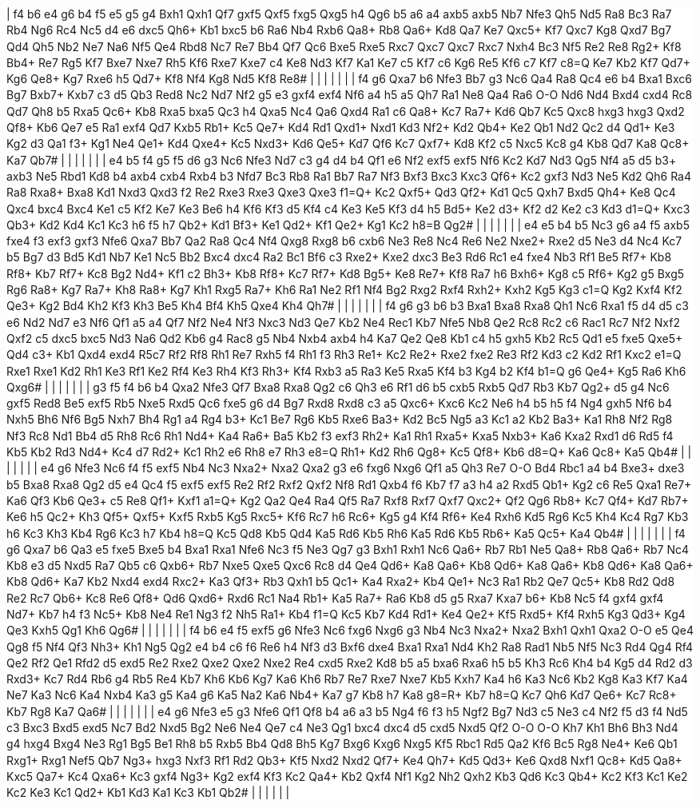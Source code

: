 | f4 b6 e4 g6 b4 f5 e5 g5 g4 Bxh1 Qxh1 Qf7 gxf5 Qxf5 fxg5 Qxg5 h4 Qg6 b5 a6 a4 axb5 axb5 Nb7 Nfe3 Qh5 Nd5 Ra8 Bc3 Ra7 Rb4 Ng6 Rc4 Nc5 d4 e6 dxc5 Qh6+ Kb1 bxc5 b6 Ra6 Nb4 Rxb6 Qa8+ Rb8 Qa6+ Kd8 Qa7 Ke7 Qxc5+ Kf7 Qxc7 Kg8 Qxd7 Bg7 Qd4 Qh5 Nb2 Ne7 Na6 Nf5 Qe4 Rbd8 Nc7 Re7 Bb4 Qf7 Qc6 Bxe5 Rxe5 Rxc7 Qxc7 Qxc7 Rxc7 Nxh4 Bc3 Nf5 Re2 Re8 Rg2+ Kf8 Bb4+ Re7 Rg5 Kf7 Bxe7 Nxe7 Rh5 Kf6 Rxe7 Kxe7 c4 Ke8 Nd3 Kf7 Ka1 Ke7 c5 Kf7 c6 Kg6 Re5 Kf6 c7 Kf7 c8=Q Ke7 Kb2 Kf7 Qd7+ Kg6 Qe8+ Kg7 Rxe6 h5 Qd7+ Kf8 Nf4 Kg8 Nd5 Kf8 Re8# |  |  |  |  |  |
| f4 g6 Qxa7 b6 Nfe3 Bb7 g3 Nc6 Qa4 Ra8 Qc4 e6 b4 Bxa1 Bxc6 Bg7 Bxb7+ Kxb7 c3 d5 Qb3 Red8 Nc2 Nd7 Nf2 g5 e3 gxf4 exf4 Nf6 a4 h5 a5 Qh7 Ra1 Ne8 Qa4 Ra6 O-O Nd6 Nd4 Bxd4 cxd4 Rc8 Qd7 Qh8 b5 Rxa5 Qc6+ Kb8 Rxa5 bxa5 Qc3 h4 Qxa5 Nc4 Qa6 Qxd4 Ra1 c6 Qa8+ Kc7 Ra7+ Kd6 Qb7 Kc5 Qxc8 hxg3 hxg3 Qxd2 Qf8+ Kb6 Qe7 e5 Ra1 exf4 Qd7 Kxb5 Rb1+ Kc5 Qe7+ Kd4 Rd1 Qxd1+ Nxd1 Kd3 Nf2+ Kd2 Qb4+ Ke2 Qb1 Nd2 Qc2 d4 Qd1+ Ke3 Kg2 d3 Qa1 f3+ Kg1 Ne4 Qe1+ Kd4 Qxe4+ Kc5 Nxd3+ Kd6 Qe5+ Kd7 Qf6 Kc7 Qxf7+ Kd8 Kf2 c5 Nxc5 Kc8 g4 Kb8 Qd7 Ka8 Qc8+ Ka7 Qb7# |  |  |  |  |  |
| e4 b5 f4 g5 f5 d6 g3 Nc6 Nfe3 Nd7 c3 g4 d4 b4 Qf1 e6 Nf2 exf5 exf5 Nf6 Kc2 Kd7 Nd3 Qg5 Nf4 a5 d5 b3+ axb3 Ne5 Rbd1 Kd8 b4 axb4 cxb4 Rxb4 b3 Nfd7 Bc3 Rb8 Ra1 Bb7 Ra7 Nf3 Bxf3 Bxc3 Kxc3 Qf6+ Kc2 gxf3 Nd3 Ne5 Kd2 Qh6 Ra4 Ra8 Rxa8+ Bxa8 Kd1 Nxd3 Qxd3 f2 Re2 Rxe3 Rxe3 Qxe3 Qxe3 f1=Q+ Kc2 Qxf5+ Qd3 Qf2+ Kd1 Qc5 Qxh7 Bxd5 Qh4+ Ke8 Qc4 Qxc4 bxc4 Bxc4 Ke1 c5 Kf2 Ke7 Ke3 Be6 h4 Kf6 Kf3 d5 Kf4 c4 Ke3 Ke5 Kf3 d4 h5 Bd5+ Ke2 d3+ Kf2 d2 Ke2 c3 Kd3 d1=Q+ Kxc3 Qb3+ Kd2 Kd4 Kc1 Kc3 h6 f5 h7 Qb2+ Kd1 Bf3+ Ke1 Qd2+ Kf1 Qe2+ Kg1 Kc2 h8=B Qg2# |  |  |  |  |  |
| e4 e5 b4 b5 Nc3 g6 a4 f5 axb5 fxe4 f3 exf3 gxf3 Nfe6 Qxa7 Bb7 Qa2 Ra8 Qc4 Nf4 Qxg8 Rxg8 b6 cxb6 Ne3 Re8 Nc4 Re6 Ne2 Nxe2+ Rxe2 d5 Ne3 d4 Nc4 Kc7 b5 Bg7 d3 Bd5 Kd1 Nb7 Ke1 Nc5 Bb2 Bxc4 dxc4 Ra2 Bc1 Bf6 c3 Rxe2+ Kxe2 dxc3 Be3 Rd6 Rc1 e4 fxe4 Nb3 Rf1 Be5 Rf7+ Kb8 Rf8+ Kb7 Rf7+ Kc8 Bg2 Nd4+ Kf1 c2 Bh3+ Kb8 Rf8+ Kc7 Rf7+ Kd8 Bg5+ Ke8 Re7+ Kf8 Ra7 h6 Bxh6+ Kg8 c5 Rf6+ Kg2 g5 Bxg5 Rg6 Ra8+ Kg7 Ra7+ Kh8 Ra8+ Kg7 Kh1 Rxg5 Ra7+ Kh6 Ra1 Ne2 Rf1 Nf4 Bg2 Rxg2 Rxf4 Rxh2+ Kxh2 Kg5 Kg3 c1=Q Kg2 Kxf4 Kf2 Qe3+ Kg2 Bd4 Kh2 Kf3 Kh3 Be5 Kh4 Bf4 Kh5 Qxe4 Kh4 Qh7# |  |  |  |  |  |
| f4 g6 g3 b6 b3 Bxa1 Bxa8 Rxa8 Qh1 Nc6 Rxa1 f5 d4 d5 c3 e6 Nd2 Nd7 e3 Nf6 Qf1 a5 a4 Qf7 Nf2 Ne4 Nf3 Nxc3 Nd3 Qe7 Kb2 Ne4 Rec1 Kb7 Nfe5 Nb8 Qe2 Rc8 Rc2 c6 Rac1 Rc7 Nf2 Nxf2 Qxf2 c5 dxc5 bxc5 Nd3 Na6 Qd2 Kb6 g4 Rac8 g5 Nb4 Nxb4 axb4 h4 Ka7 Qe2 Qe8 Kb1 c4 h5 gxh5 Kb2 Rc5 Qd1 e5 fxe5 Qxe5+ Qd4 c3+ Kb1 Qxd4 exd4 R5c7 Rf2 Rf8 Rh1 Re7 Rxh5 f4 Rh1 f3 Rh3 Re1+ Kc2 Re2+ Rxe2 fxe2 Re3 Rf2 Kd3 c2 Kd2 Rf1 Kxc2 e1=Q Rxe1 Rxe1 Kd2 Rh1 Ke3 Rf1 Ke2 Rf4 Ke3 Rh4 Kf3 Rh3+ Kf4 Rxb3 a5 Ra3 Ke5 Rxa5 Kf4 b3 Kg4 b2 Kf4 b1=Q g6 Qe4+ Kg5 Ra6 Kh6 Qxg6# |  |  |  |  |  |
| g3 f5 f4 b6 b4 Qxa2 Nfe3 Qf7 Bxa8 Rxa8 Qg2 c6 Qh3 e6 Rf1 d6 b5 cxb5 Rxb5 Qd7 Rb3 Kb7 Qg2+ d5 g4 Nc6 gxf5 Red8 Be5 exf5 Rb5 Nxe5 Rxd5 Qc6 fxe5 g6 d4 Bg7 Rxd8 Rxd8 c3 a5 Qxc6+ Kxc6 Kc2 Ne6 h4 b5 h5 f4 Ng4 gxh5 Nf6 b4 Nxh5 Bh6 Nf6 Bg5 Nxh7 Bh4 Rg1 a4 Rg4 b3+ Kc1 Be7 Rg6 Kb5 Rxe6 Ba3+ Kd2 Bc5 Ng5 a3 Kc1 a2 Kb2 Ba3+ Ka1 Rh8 Nf2 Rg8 Nf3 Rc8 Nd1 Bb4 d5 Rh8 Rc6 Rh1 Nd4+ Ka4 Ra6+ Ba5 Kb2 f3 exf3 Rh2+ Ka1 Rh1 Rxa5+ Kxa5 Nxb3+ Ka6 Kxa2 Rxd1 d6 Rd5 f4 Kb5 Kb2 Rd3 Nd4+ Kc4 d7 Rd2+ Kc1 Rh2 e6 Rh8 e7 Rh3 e8=Q Rh1+ Kd2 Rh6 Qg8+ Kc5 Qf8+ Kb6 d8=Q+ Ka6 Qc8+ Ka5 Qb4# |  |  |  |  |  |
| e4 g6 Nfe3 Nc6 f4 f5 exf5 Nb4 Nc3 Nxa2+ Nxa2 Qxa2 g3 e6 fxg6 Nxg6 Qf1 a5 Qh3 Re7 O-O Bd4 Rbc1 a4 b4 Bxe3+ dxe3 b5 Bxa8 Rxa8 Qg2 d5 e4 Qc4 f5 exf5 exf5 Re2 Rf2 Rxf2 Qxf2 Nf8 Rd1 Qxb4 f6 Kb7 f7 a3 h4 a2 Rxd5 Qb1+ Kg2 c6 Re5 Qxa1 Re7+ Ka6 Qf3 Kb6 Qe3+ c5 Re8 Qf1+ Kxf1 a1=Q+ Kg2 Qa2 Qe4 Ra4 Qf5 Ra7 Rxf8 Rxf7 Qxf7 Qxc2+ Qf2 Qg6 Rb8+ Kc7 Qf4+ Kd7 Rb7+ Ke6 h5 Qc2+ Kh3 Qf5+ Qxf5+ Kxf5 Rxb5 Kg5 Rxc5+ Kf6 Rc7 h6 Rc6+ Kg5 g4 Kf4 Rf6+ Ke4 Rxh6 Kd5 Rg6 Kc5 Kh4 Kc4 Rg7 Kb3 h6 Kc3 Kh3 Kb4 Rg6 Kc3 h7 Kb4 h8=Q Kc5 Qd8 Kb5 Qd4 Ka5 Rd6 Kb5 Rh6 Ka5 Rd6 Kb5 Rb6+ Ka5 Qc5+ Ka4 Qb4# |  |  |  |  |  |
| f4 g6 Qxa7 b6 Qa3 e5 fxe5 Bxe5 b4 Bxa1 Rxa1 Nfe6 Nc3 f5 Ne3 Qg7 g3 Bxh1 Rxh1 Nc6 Qa6+ Rb7 Rb1 Ne5 Qa8+ Rb8 Qa6+ Rb7 Nc4 Kb8 e3 d5 Nxd5 Ra7 Qb5 c6 Qxb6+ Rb7 Nxe5 Qxe5 Qxc6 Rc8 d4 Qe4 Qd6+ Ka8 Qa6+ Kb8 Qd6+ Ka8 Qa6+ Kb8 Qd6+ Ka8 Qa6+ Kb8 Qd6+ Ka7 Kb2 Nxd4 exd4 Rxc2+ Ka3 Qf3+ Rb3 Qxh1 b5 Qc1+ Ka4 Rxa2+ Kb4 Qe1+ Nc3 Ra1 Rb2 Qe7 Qc5+ Kb8 Rd2 Qd8 Re2 Rc7 Qb6+ Kc8 Re6 Qf8+ Qd6 Qxd6+ Rxd6 Rc1 Na4 Rb1+ Ka5 Ra7+ Ra6 Kb8 d5 g5 Rxa7 Kxa7 b6+ Kb8 Nc5 f4 gxf4 gxf4 Nd7+ Kb7 h4 f3 Nc5+ Kb8 Ne4 Re1 Ng3 f2 Nh5 Ra1+ Kb4 f1=Q Kc5 Kb7 Kd4 Rd1+ Ke4 Qe2+ Kf5 Rxd5+ Kf4 Rxh5 Kg3 Qd3+ Kg4 Qe3 Kxh5 Qg1 Kh6 Qg6# |  |  |  |  |  |
| f4 b6 e4 f5 exf5 g6 Nfe3 Nc6 fxg6 Nxg6 g3 Nb4 Nc3 Nxa2+ Nxa2 Bxh1 Qxh1 Qxa2 O-O e5 Qe4 Qg8 f5 Nf4 Qf3 Nh3+ Kh1 Ng5 Qg2 e4 b4 c6 f6 Re6 h4 Nf3 d3 Bxf6 dxe4 Bxa1 Rxa1 Nd4 Kh2 Ra8 Rad1 Nb5 Nf5 Nc3 Rd4 Qg4 Rf4 Qe2 Rf2 Qe1 Rfd2 d5 exd5 Re2 Rxe2 Qxe2 Qxe2 Nxe2 Re4 cxd5 Rxe2 Kd8 b5 a5 bxa6 Rxa6 h5 b5 Kh3 Rc6 Kh4 b4 Kg5 d4 Rd2 d3 Rxd3+ Kc7 Rd4 Rb6 g4 Rb5 Re4 Kb7 Kh6 Kb6 Kg7 Ka6 Kh6 Rb7 Re7 Rxe7 Nxe7 Kb5 Kxh7 Ka4 h6 Ka3 Nc6 Kb2 Kg8 Ka3 Kf7 Ka4 Ne7 Ka3 Nc6 Ka4 Nxb4 Ka3 g5 Ka4 g6 Ka5 Na2 Ka6 Nb4+ Ka7 g7 Kb8 h7 Ka8 g8=R+ Kb7 h8=Q Kc7 Qh6 Kd7 Qe6+ Kc7 Rc8+ Kb7 Rg8 Ka7 Qa6# |  |  |  |  |  |
| e4 g6 Nfe3 e5 g3 Nfe6 Qf1 Qf8 b4 a6 a3 b5 Ng4 f6 f3 h5 Ngf2 Bg7 Nd3 c5 Ne3 c4 Nf2 f5 d3 f4 Nd5 c3 Bxc3 Bxd5 exd5 Nc7 Bd2 Nxd5 Bg2 Ne6 Ne4 Qe7 c4 Ne3 Qg1 bxc4 dxc4 d5 cxd5 Nxd5 Qf2 O-O O-O Kh7 Kh1 Bh6 Bh3 Nd4 g4 hxg4 Bxg4 Ne3 Rg1 Bg5 Be1 Rh8 b5 Rxb5 Bb4 Qd8 Bh5 Kg7 Bxg6 Kxg6 Nxg5 Kf5 Rbc1 Rd5 Qa2 Kf6 Bc5 Rg8 Ne4+ Ke6 Qb1 Rxg1+ Rxg1 Nef5 Qb7 Ng3+ hxg3 Nxf3 Rf1 Rd2 Qb3+ Kf5 Nxd2 Nxd2 Qf7+ Ke4 Qh7+ Kd5 Qd3+ Ke6 Qxd8 Nxf1 Qc8+ Kd5 Qa8+ Kxc5 Qa7+ Kc4 Qxa6+ Kc3 gxf4 Ng3+ Kg2 exf4 Kf3 Kc2 Qa4+ Kb2 Qxf4 Nf1 Kg2 Nh2 Qxh2 Kb3 Qd6 Kc3 Qb4+ Kc2 Kf3 Kc1 Ke2 Kc2 Ke3 Kc1 Qd2+ Kb1 Kd3 Ka1 Kc3 Kb1 Qb2# |  |  |  |  |  |